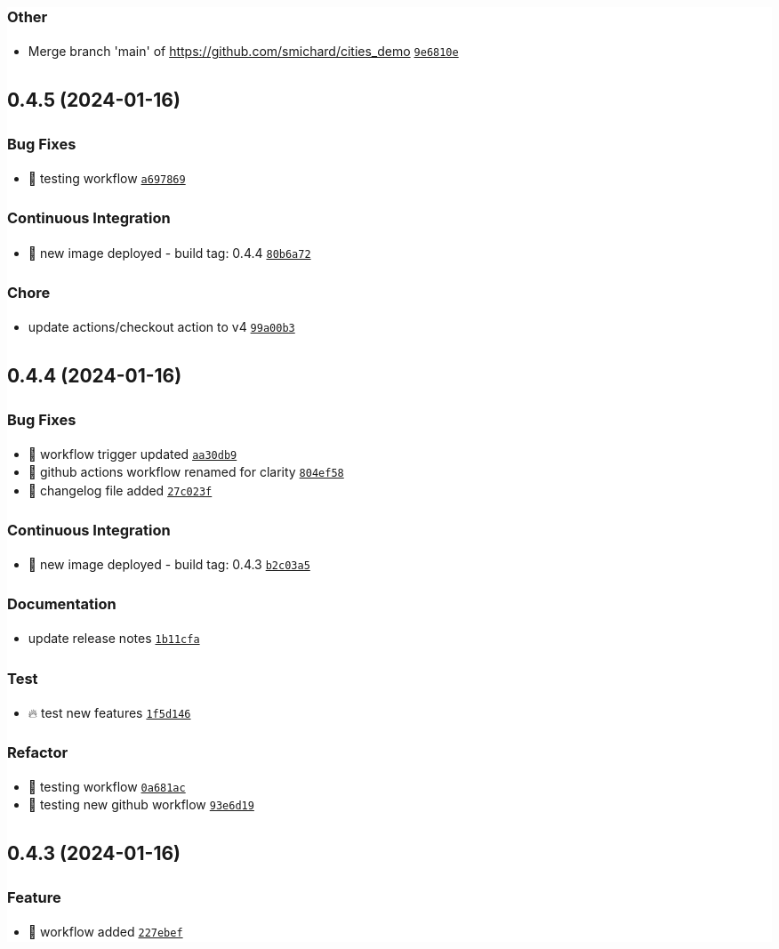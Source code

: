 ### Other
- Merge branch 'main' of https://github.com/smichard/cities_demo [`9e6810e`](https://github.com/smichard/cities_demo/commit/9e6810e)

## 0.4.5 (2024-01-16)

### Bug Fixes
- :construction: testing workflow [`a697869`](https://github.com/smichard/cities_demo/commit/a697869)

### Continuous Integration
- :robot: new image deployed - build tag: 0.4.4 [`80b6a72`](https://github.com/smichard/cities_demo/commit/80b6a72)

### Chore
- update actions/checkout action to v4 [`99a00b3`](https://github.com/smichard/cities_demo/commit/99a00b3)

## 0.4.4 (2024-01-16)

### Bug Fixes
- :construction_worker: workflow trigger updated [`aa30db9`](https://github.com/smichard/cities_demo/commit/aa30db9)
- :art: github actions workflow renamed for clarity [`804ef58`](https://github.com/smichard/cities_demo/commit/804ef58)
- :bug: changelog file added [`27c023f`](https://github.com/smichard/cities_demo/commit/27c023f)

### Continuous Integration
- :robot: new image deployed - build tag: 0.4.3 [`b2c03a5`](https://github.com/smichard/cities_demo/commit/b2c03a5)

### Documentation
- update release notes [`1b11cfa`](https://github.com/smichard/cities_demo/commit/1b11cfa)

### Test
- :fire: test new features [`1f5d146`](https://github.com/smichard/cities_demo/commit/1f5d146)

### Refactor
- :construction: testing workflow [`0a681ac`](https://github.com/smichard/cities_demo/commit/0a681ac)
- :construction: testing new github workflow [`93e6d19`](https://github.com/smichard/cities_demo/commit/93e6d19)

## 0.4.3 (2024-01-16)

### Feature
- :art: workflow added [`227ebef`](https://github.com/smichard/cities_demo/commit/227ebef)
